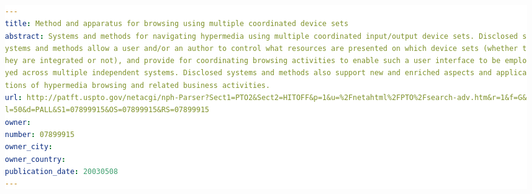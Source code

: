 ```yaml
---
title: Method and apparatus for browsing using multiple coordinated device sets
abstract: Systems and methods for navigating hypermedia using multiple coordinated input/output device sets. Disclosed systems and methods allow a user and/or an author to control what resources are presented on which device sets (whether they are integrated or not), and provide for coordinating browsing activities to enable such a user interface to be employed across multiple independent systems. Disclosed systems and methods also support new and enriched aspects and applications of hypermedia browsing and related business activities.
url: http://patft.uspto.gov/netacgi/nph-Parser?Sect1=PTO2&Sect2=HITOFF&p=1&u=%2Fnetahtml%2FPTO%2Fsearch-adv.htm&r=1&f=G&l=50&d=PALL&S1=07899915&OS=07899915&RS=07899915
owner: 
number: 07899915
owner_city: 
owner_country: 
publication_date: 20030508
---
```

